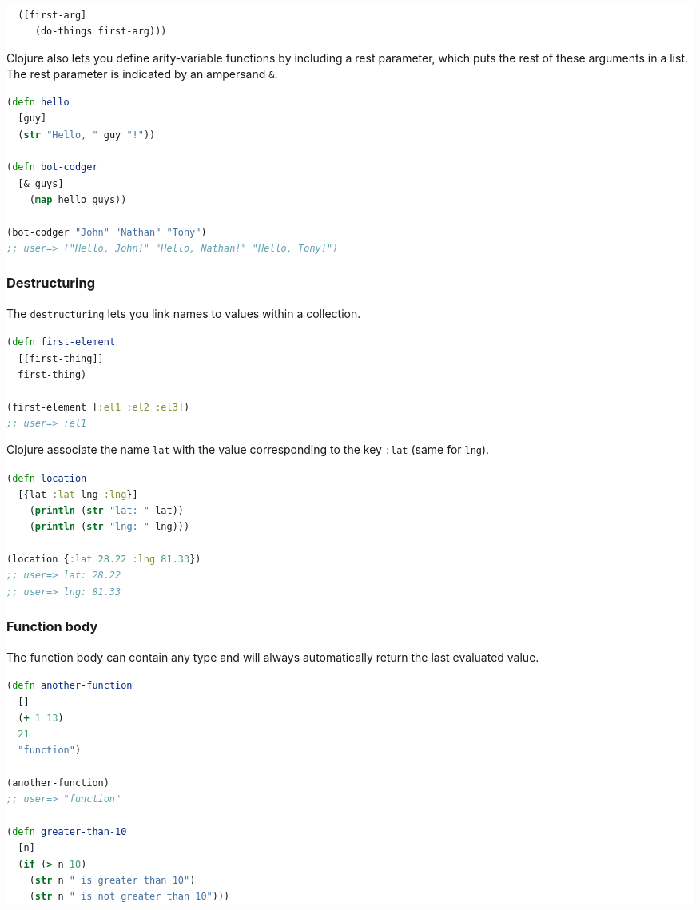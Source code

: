 ```clojure
  ([first-arg]
     (do-things first-arg)))
```

Clojure also lets you define arity-variable functions by including a rest parameter, which puts the rest of these arguments in a list.
The rest parameter is indicated by an ampersand `&`.

```clojure
(defn hello
  [guy]
  (str "Hello, " guy "!"))

(defn bot-codger
  [& guys]
    (map hello guys))

(bot-codger "John" "Nathan" "Tony")
;; user=> ("Hello, John!" "Hello, Nathan!" "Hello, Tony!")
```

### Destructuring

The `destructuring` lets you link names to values within a collection.

```clojure
(defn first-element
  [[first-thing]]
  first-thing)

(first-element [:el1 :el2 :el3])
;; user=> :el1
```

Clojure associate the name `lat` with the value corresponding to the key `:lat` (same for `lng`).

```clojure
(defn location
  [{lat :lat lng :lng}]
    (println (str "lat: " lat))
    (println (str "lng: " lng)))

(location {:lat 28.22 :lng 81.33})
;; user=> lat: 28.22
;; user=> lng: 81.33
```

### Function body

The function body can contain any type and will always automatically return the last evaluated value.

```clojure
(defn another-function
  []
  (+ 1 13)
  21
  "function")

(another-function)
;; user=> "function"

(defn greater-than-10
  [n]
  (if (> n 10)
    (str n " is greater than 10")
    (str n " is not greater than 10")))
```